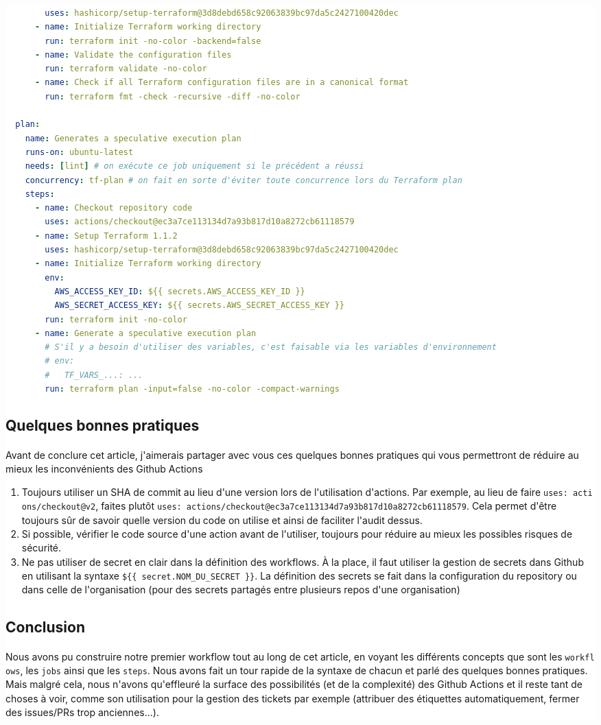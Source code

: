 ```yaml
        uses: hashicorp/setup-terraform@3d8debd658c92063839bc97da5c2427100420dec
      - name: Initialize Terraform working directory
        run: terraform init -no-color -backend=false
      - name: Validate the configuration files
        run: terraform validate -no-color
      - name: Check if all Terraform configuration files are in a canonical format
        run: terraform fmt -check -recursive -diff -no-color

  plan:
    name: Generates a speculative execution plan
    runs-on: ubuntu-latest
    needs: [lint] # on exécute ce job uniquement si le précédent a réussi
    concurrency: tf-plan # on fait en sorte d'éviter toute concurrence lors du Terraform plan
    steps:
      - name: Checkout repository code
        uses: actions/checkout@ec3a7ce113134d7a93b817d10a8272cb61118579
      - name: Setup Terraform 1.1.2
        uses: hashicorp/setup-terraform@3d8debd658c92063839bc97da5c2427100420dec
      - name: Initialize Terraform working directory
        env:
          AWS_ACCESS_KEY_ID: ${{ secrets.AWS_ACCESS_KEY_ID }}
          AWS_SECRET_ACCESS_KEY: ${{ secrets.AWS_SECRET_ACCESS_KEY }}
        run: terraform init -no-color
      - name: Generate a speculative execution plan
        # S'il y a besoin d'utiliser des variables, c'est faisable via les variables d'environnement
        # env:
        #   TF_VARS_...: ...
        run: terraform plan -input=false -no-color -compact-warnings
```

## Quelques bonnes pratiques

Avant de conclure cet article, j'aimerais partager avec vous ces quelques bonnes pratiques qui vous permettront de réduire au mieux les inconvénients des Github Actions

1. Toujours utiliser un SHA de commit au lieu d'une version lors de l'utilisation d'actions.
   Par exemple, au lieu de faire `uses: actions/checkout@v2`, faites plutôt `uses: actions/checkout@ec3a7ce113134d7a93b817d10a8272cb61118579`.
   Cela permet d'être toujours sûr de savoir quelle version du code on utilise et ainsi de faciliter l'audit dessus.
2. Si possible, vérifier le code source d'une action avant de l'utiliser, toujours pour réduire au mieux les possibles risques de sécurité.
3. Ne pas utiliser de secret en clair dans la définition des workflows. À la place, il faut utiliser la gestion de secrets dans Github en utilisant la syntaxe `${{ secret.NOM_DU_SECRET }}`. La définition des secrets se fait dans la configuration du repository ou dans celle de l'organisation (pour des secrets partagés entre plusieurs repos d'une organisation)

## Conclusion

Nous avons pu construire notre premier workflow tout au long de cet article, en voyant les différents concepts que sont les `workflows`, les `jobs` ainsi que les `steps`. Nous avons fait un tour rapide de la syntaxe de chacun et parlé des quelques bonnes pratiques. Mais malgré cela, nous n'avons qu'effleuré la surface des possibilités (et de la complexité) des Github Actions et il reste tant de choses à voir, comme son utilisation pour la gestion des tickets par exemple (attribuer des étiquettes automatiquement, fermer des issues/PRs trop anciennes...).
